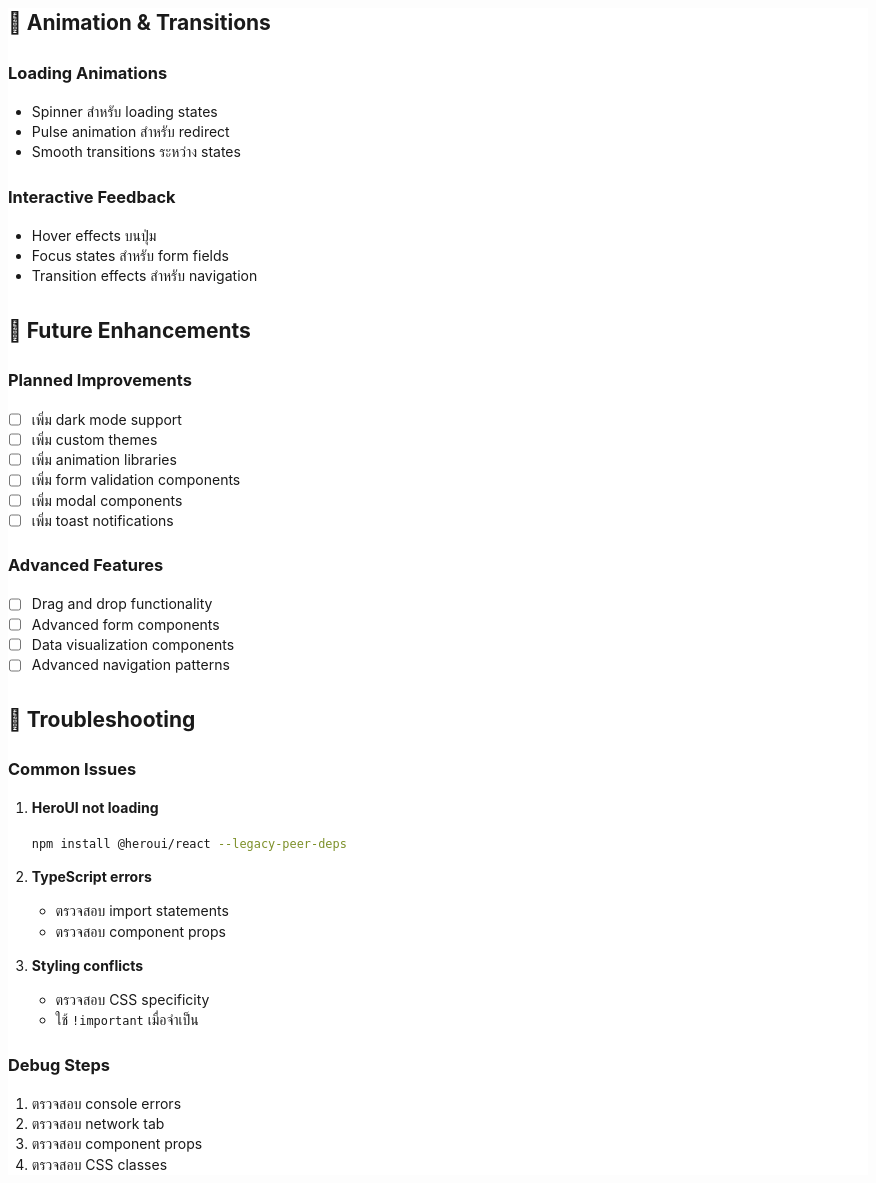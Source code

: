 ## 🔄 Animation & Transitions

### **Loading Animations**
- Spinner สำหรับ loading states
- Pulse animation สำหรับ redirect
- Smooth transitions ระหว่าง states

### **Interactive Feedback**
- Hover effects บนปุ่ม
- Focus states สำหรับ form fields
- Transition effects สำหรับ navigation

## 🎯 Future Enhancements

### **Planned Improvements**
- [ ] เพิ่ม dark mode support
- [ ] เพิ่ม custom themes
- [ ] เพิ่ม animation libraries
- [ ] เพิ่ม form validation components
- [ ] เพิ่ม modal components
- [ ] เพิ่ม toast notifications

### **Advanced Features**
- [ ] Drag and drop functionality
- [ ] Advanced form components
- [ ] Data visualization components
- [ ] Advanced navigation patterns

## 🐛 Troubleshooting

### **Common Issues**

1. **HeroUI not loading**
   ```bash
   npm install @heroui/react --legacy-peer-deps
   ```

2. **TypeScript errors**
   - ตรวจสอบ import statements
   - ตรวจสอบ component props

3. **Styling conflicts**
   - ตรวจสอบ CSS specificity
   - ใช้ `!important` เมื่อจำเป็น

### **Debug Steps**
1. ตรวจสอบ console errors
2. ตรวจสอบ network tab
3. ตรวจสอบ component props
4. ตรวจสอบ CSS classes

